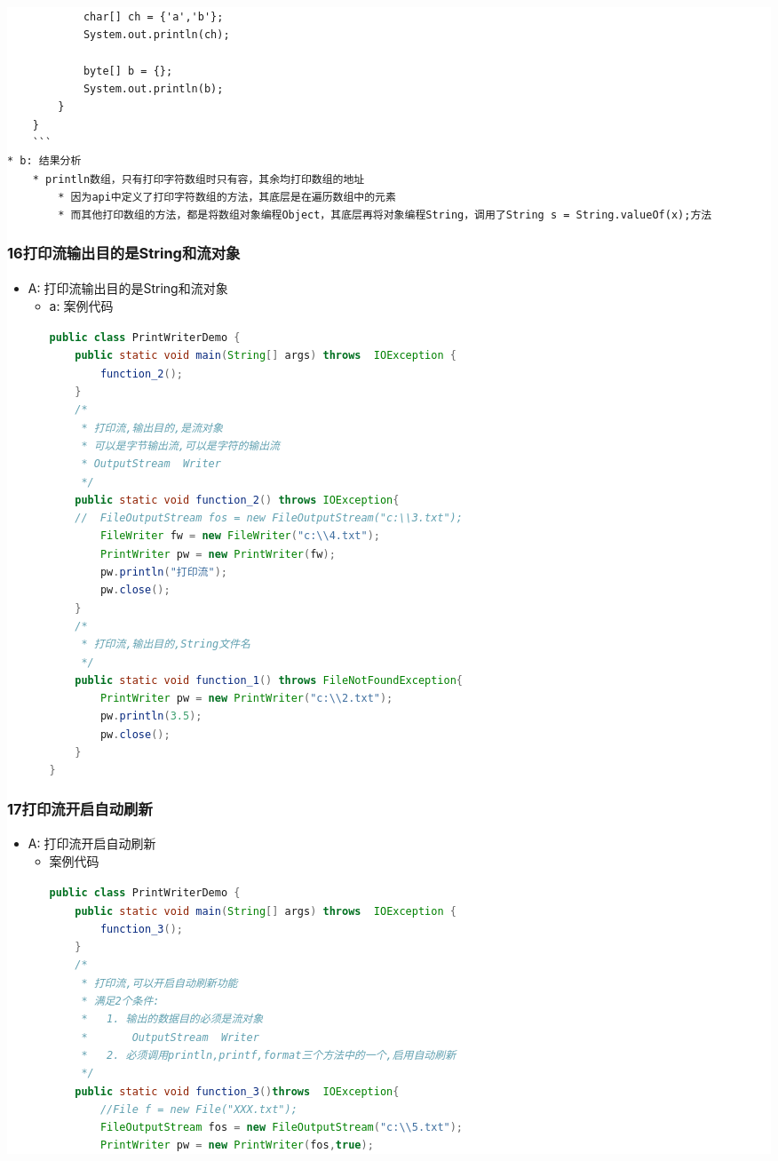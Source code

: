 				char[] ch = {'a','b'};
				System.out.println(ch);
				
				byte[] b = {};
				System.out.println(b);
			}
		}
		```
	* b: 结果分析
		* println数组，只有打印字符数组时只有容，其余均打印数组的地址
			* 因为api中定义了打印字符数组的方法，其底层是在遍历数组中的元素
			* 而其他打印数组的方法，都是将数组对象编程Object，其底层再将对象编程String，调用了String s = String.valueOf(x);方法
		
### 16打印流输出目的是String和流对象
* A: 打印流输出目的是String和流对象
	* a: 案例代码
		```java
		public class PrintWriterDemo {
			public static void main(String[] args) throws  IOException {
				function_2();
			}
			/*
			 * 打印流,输出目的,是流对象
			 * 可以是字节输出流,可以是字符的输出流
			 * OutputStream  Writer
			 */
			public static void function_2() throws IOException{
			//	FileOutputStream fos = new FileOutputStream("c:\\3.txt");
				FileWriter fw = new FileWriter("c:\\4.txt");
				PrintWriter pw = new PrintWriter(fw);
				pw.println("打印流");
				pw.close();
			}
			/*
			 * 打印流,输出目的,String文件名
			 */
			public static void function_1() throws FileNotFoundException{
				PrintWriter pw = new PrintWriter("c:\\2.txt");
				pw.println(3.5);
				pw.close();
			}	
		}
		```
			
### 17打印流开启自动刷新
* A: 打印流开启自动刷新
	* 案例代码
		```java
		public class PrintWriterDemo {
			public static void main(String[] args) throws  IOException {
				function_3();
			}
			/* 
			 * 打印流,可以开启自动刷新功能
			 * 满足2个条件:
			 *   1. 输出的数据目的必须是流对象
			 *       OutputStream  Writer
			 *   2. 必须调用println,printf,format三个方法中的一个,启用自动刷新
			 */
			public static void function_3()throws  IOException{
				//File f = new File("XXX.txt");
				FileOutputStream fos = new FileOutputStream("c:\\5.txt");
				PrintWriter pw = new PrintWriter(fos,true);